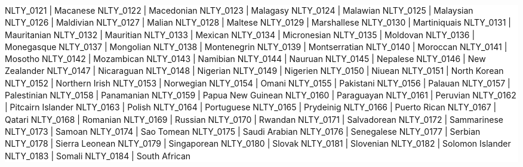NLTY_0121   |  Macanese
NLTY_0122   |  Macedonian
NLTY_0123   |  Malagasy
NLTY_0124   |  Malawian
NLTY_0125   |  Malaysian
NLTY_0126   |  Maldivian
NLTY_0127   |  Malian
NLTY_0128   |  Maltese
NLTY_0129   |  Marshallese
NLTY_0130   |  Martiniquais
NLTY_0131   |  Mauritanian
NLTY_0132   |  Mauritian
NLTY_0133   |  Mexican
NLTY_0134   |  Micronesian
NLTY_0135   |  Moldovan
NLTY_0136   |  Monegasque
NLTY_0137   |  Mongolian
NLTY_0138   |  Montenegrin
NLTY_0139   |  Montserratian
NLTY_0140   |  Moroccan
NLTY_0141   |  Mosotho
NLTY_0142   |  Mozambican
NLTY_0143   |  Namibian
NLTY_0144   |  Nauruan
NLTY_0145   |  Nepalese
NLTY_0146   |  New Zealander
NLTY_0147   |  Nicaraguan
NLTY_0148   |  Nigerian
NLTY_0149   |  Nigerien
NLTY_0150   |  Niuean
NLTY_0151   |  North Korean
NLTY_0152   |  Northern Irish
NLTY_0153   |  Norwegian
NLTY_0154   |  Omani
NLTY_0155   |  Pakistani
NLTY_0156   |  Palauan
NLTY_0157   |  Palestinian
NLTY_0158   |  Panamanian
NLTY_0159   |  Papua New Guinean
NLTY_0160   |  Paraguayan
NLTY_0161   |  Peruvian
NLTY_0162   |  Pitcairn Islander
NLTY_0163   |  Polish
NLTY_0164   |  Portuguese
NLTY_0165   |  Prydeinig
NLTY_0166   |  Puerto Rican
NLTY_0167   |  Qatari
NLTY_0168   |  Romanian
NLTY_0169   |  Russian
NLTY_0170   |  Rwandan
NLTY_0171   |  Salvadorean
NLTY_0172   |  Sammarinese
NLTY_0173   |  Samoan
NLTY_0174   |  Sao Tomean
NLTY_0175   |  Saudi Arabian
NLTY_0176   |  Senegalese
NLTY_0177   |  Serbian
NLTY_0178   |  Sierra Leonean
NLTY_0179   |  Singaporean
NLTY_0180   |  Slovak
NLTY_0181   |  Slovenian
NLTY_0182   |  Solomon Islander
NLTY_0183   |  Somali
NLTY_0184   |  South African